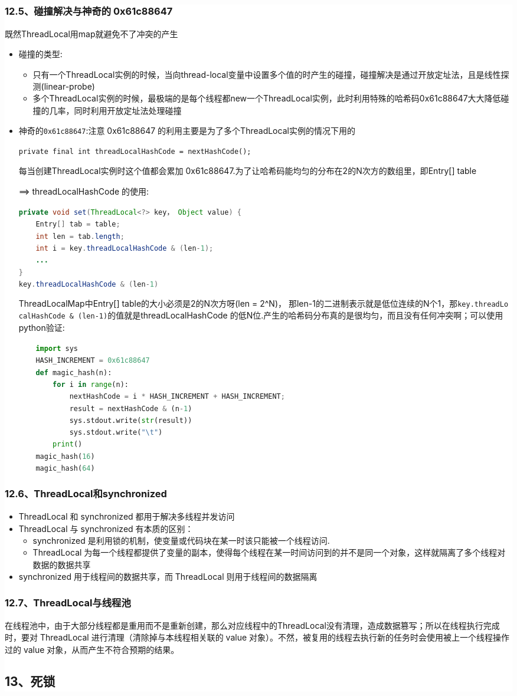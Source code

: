 ### 12.5、碰撞解决与神奇的 0x61c88647

既然ThreadLocal用map就避免不了冲突的产生

- 碰撞的类型:
	- 只有一个ThreadLocal实例的时候，当向thread-local变量中设置多个值的时产生的碰撞，碰撞解决是通过开放定址法，且是线性探测(linear-probe)
	- 多个ThreadLocal实例的时候，最极端的是每个线程都new一个ThreadLocal实例，此时利用特殊的哈希码0x61c88647大大降低碰撞的几率，同时利用开放定址法处理碰撞

- 神奇的`0x61c88647`:注意 0x61c88647 的利用主要是为了多个ThreadLocal实例的情况下用的
	
	`private final int threadLocalHashCode = nextHashCode();`

	每当创建ThreadLocal实例时这个值都会累加 0x61c88647.为了让哈希码能均匀的分布在2的N次方的数组里，即Entry[] table

	==> threadLocalHashCode 的使用:
	```java
	private void set(ThreadLocal<?> key， Object value) {
		Entry[] tab = table;
		int len = tab.length;
		int i = key.threadLocalHashCode & (len-1);
		...		           
	}
	key.threadLocalHashCode & (len-1)
	```
	ThreadLocalMap中Entry[] table的大小必须是2的N次方呀(len = 2^N)， 那len-1的二进制表示就是低位连续的N个1，那`key.threadLocalHashCode & (len-1)`的值就是threadLocalHashCode 的低N位.产生的哈希码分布真的是很均匀，而且没有任何冲突啊；可以使用python验证:
	```python
		import sys
		HASH_INCREMENT = 0x61c88647
		def magic_hash(n):
			for i in range(n):
				nextHashCode = i * HASH_INCREMENT + HASH_INCREMENT;
				result = nextHashCode & (n-1)
				sys.stdout.write(str(result))
				sys.stdout.write("\t")
			print()
		magic_hash(16)
		magic_hash(64)
	```

### 12.6、ThreadLocal和synchronized

- ThreadLocal 和 synchronized 都用于解决多线程并发访问
- ThreadLocal 与 synchronized 有本质的区别：
	- synchronized 是利用锁的机制，使变量或代码块在某一时该只能被一个线程访问.
	- ThreadLocal 为每一个线程都提供了变量的副本，使得每个线程在某一时间访问到的并不是同一个对象，这样就隔离了多个线程对数据的数据共享
- synchronized 用于线程间的数据共享，而 ThreadLocal 则用于线程间的数据隔离

### 12.7、ThreadLocal与线程池

在线程池中，由于大部分线程都是重用而不是重新创建，那么对应线程中的ThreadLocal没有清理，造成数据篡写；所以在线程执行完成时，要对 ThreadLocal 进行清理（清除掉与本线程相关联的 value 对象）。不然，被复用的线程去执行新的任务时会使用被上一个线程操作过的 value 对象，从而产生不符合预期的结果。

## 13、死锁
